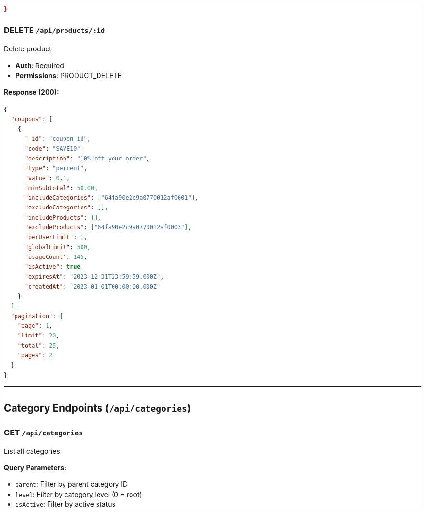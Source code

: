 ```json
}
```
### DELETE `/api/products/:id`
Delete product
- **Auth**: Required
- **Permissions**: PRODUCT_DELETE

**Response (200):**
```json
{
  "coupons": [
    {
      "_id": "coupon_id",
      "code": "SAVE10",
      "description": "10% off your order",
      "type": "percent",
      "value": 0.1,
      "minSubtotal": 50.00,
      "includeCategories": ["64fa90e2c9a0770012af0001"],
      "excludeCategories": [],
      "includeProducts": [],
      "excludeProducts": ["64fa90e2c9a0770012af0003"],
      "perUserLimit": 1,
      "globalLimit": 500,
      "usageCount": 145,
      "isActive": true,
      "expiresAt": "2023-12-31T23:59:59.000Z",
      "createdAt": "2023-01-01T00:00:00.000Z"
    }
  ],
  "pagination": {
    "page": 1,
    "limit": 20,
    "total": 25,
    "pages": 2
  }
}
```
---

## Category Endpoints (`/api/categories`)

### GET `/api/categories`
List all categories

**Query Parameters:**
- `parent`: Filter by parent category ID
- `level`: Filter by category level (0 = root)
- `isActive`: Filter by active status
